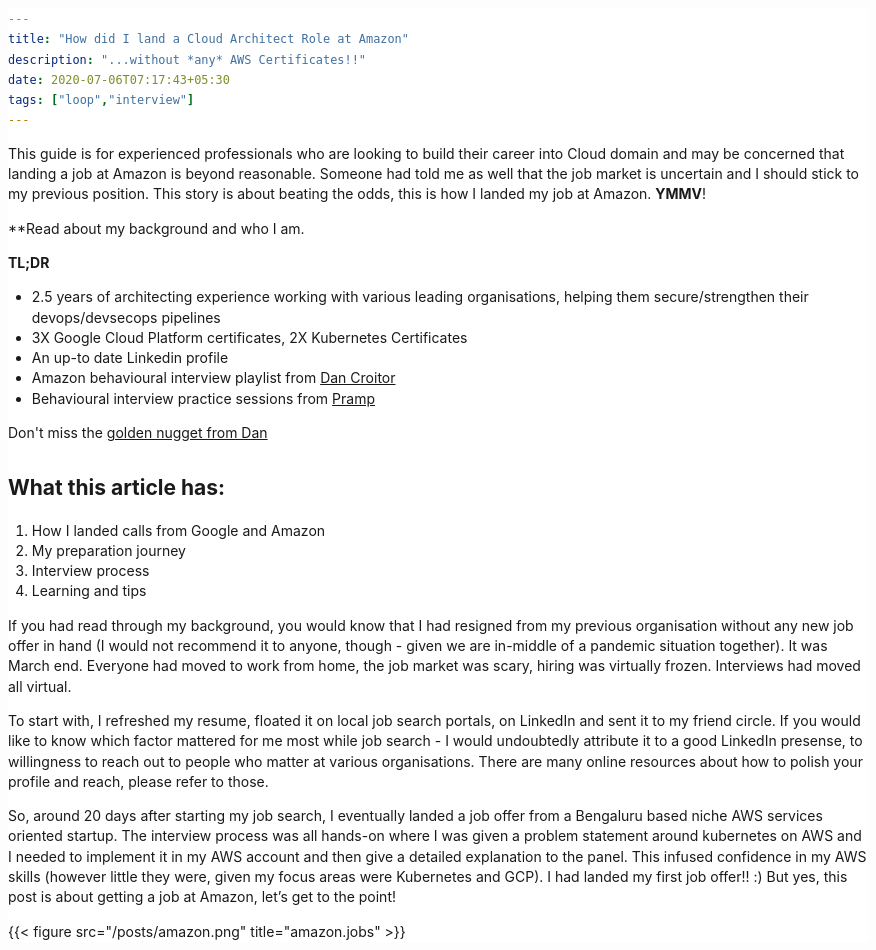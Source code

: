 ```yaml
---
title: "How did I land a Cloud Architect Role at Amazon"
description: "...without *any* AWS Certificates!!"
date: 2020-07-06T07:17:43+05:30
tags: ["loop","interview"]
---
```

  

This guide is for experienced professionals who are looking to build their career into Cloud domain and may be concerned that landing a job at Amazon is beyond reasonable. Someone had told me as well that the job market is uncertain and I should stick to my previous position. This story is about beating the odds, this is how I landed my job at Amazon. **YMMV**!
  
**Read about my background and who I am.  
  
**TL;DR**
 - 2.5 years of architecting experience working with various leading organisations, helping them secure/strengthen their devops/devsecops pipelines
 - 3X Google Cloud Platform certificates, 2X Kubernetes Certificates
 - An up-to date Linkedin profile
 - Amazon behavioural interview playlist from [Dan Croitor](https://www.youtube.com/c/DanCroitor)
 - Behavioural interview practice sessions from [Pramp](https://www.pramp.com/dev/uc-behavioral)

Don't miss the [golden nugget from Dan](https://www.youtube.com/watch?v=bDKuX3BnBTk) 

## What this article has:
1. How I landed calls from Google and Amazon
2. My preparation journey
3. Interview process
4. Learning and tips
  
If you had read through my background, you would know that I had resigned from my previous organisation without any new job offer in hand (I would not recommend it to anyone, though - given we are in-middle of a pandemic situation together). It was March end. Everyone had moved to work from home, the job market was scary, hiring was virtually frozen. Interviews had moved all virtual.  

To start with, I refreshed my resume, floated it on local job search portals, on LinkedIn and sent it to my friend circle. If you would like to know which factor mattered for me most while job search - I would undoubtedly attribute it to a good LinkedIn presense, to willingness to reach out to people who matter at various organisations. There are many online resources about how to polish your profile and reach, please refer to those.  
  
So, around 20 days after starting my job search, I eventually landed a job offer from a Bengaluru based niche AWS services oriented startup. The interview process was all hands-on where I was given a problem statement around kubernetes on AWS and I needed to implement it in my AWS account and then give a detailed explanation to the panel. This infused confidence in my AWS skills (however little they were, given my focus areas were Kubernetes and GCP). I had landed my first job offer!! :) But yes, this post is about getting a job at Amazon, let’s get to the point!
  
  

{{< figure src="/posts/amazon.png" title="amazon.jobs" >}}


